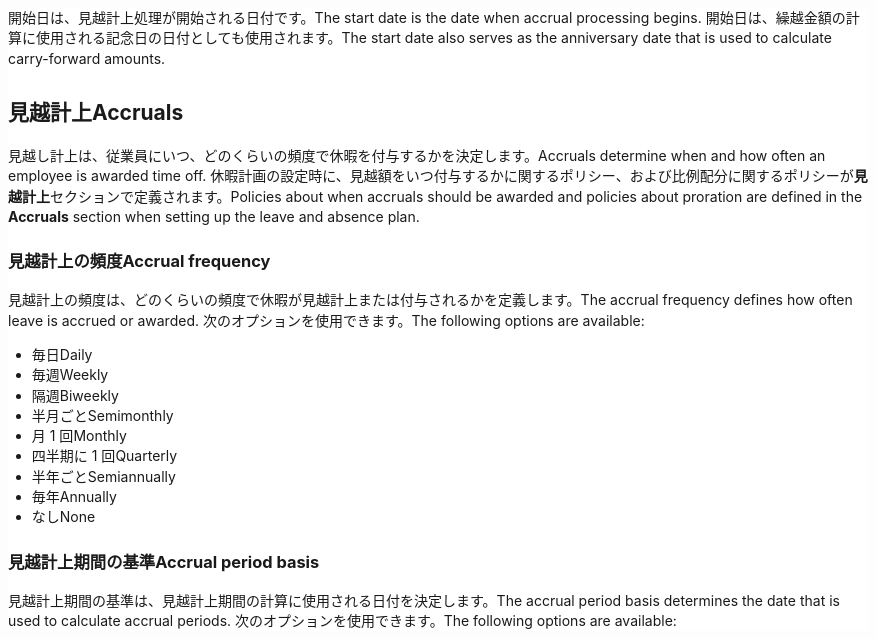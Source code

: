 <span data-ttu-id="97a24-108">開始日は、見越計上処理が開始される日付です。</span><span class="sxs-lookup"><span data-stu-id="97a24-108">The start date is the date when accrual processing begins.</span></span> <span data-ttu-id="97a24-109">開始日は、繰越金額の計算に使用される記念日の日付としても使用されます。</span><span class="sxs-lookup"><span data-stu-id="97a24-109">The start date also serves as the anniversary date that is used to calculate carry-forward amounts.</span></span>

## <a name="accruals"></a><span data-ttu-id="97a24-110">見越計上</span><span class="sxs-lookup"><span data-stu-id="97a24-110">Accruals</span></span>

<span data-ttu-id="97a24-111">見越し計上は、従業員にいつ、どのくらいの頻度で休暇を付与するかを決定します。</span><span class="sxs-lookup"><span data-stu-id="97a24-111">Accruals determine when and how often an employee is awarded time off.</span></span> <span data-ttu-id="97a24-112">休暇計画の設定時に、見越額をいつ付与するかに関するポリシー、および比例配分に関するポリシーが**見越計上**セクションで定義されます。</span><span class="sxs-lookup"><span data-stu-id="97a24-112">Policies about when accruals should be awarded and policies about proration are defined in the **Accruals** section when setting up the leave and absence plan.</span></span>

### <a name="accrual-frequency"></a><span data-ttu-id="97a24-113">見越計上の頻度</span><span class="sxs-lookup"><span data-stu-id="97a24-113">Accrual frequency</span></span>

<span data-ttu-id="97a24-114">見越計上の頻度は、どのくらいの頻度で休暇が見越計上または付与されるかを定義します。</span><span class="sxs-lookup"><span data-stu-id="97a24-114">The accrual frequency defines how often leave is accrued or awarded.</span></span> <span data-ttu-id="97a24-115"> 次のオプションを使用できます。</span><span class="sxs-lookup"><span data-stu-id="97a24-115">The following options are available:</span></span>

- <span data-ttu-id="97a24-116">毎日</span><span class="sxs-lookup"><span data-stu-id="97a24-116">Daily</span></span>
- <span data-ttu-id="97a24-117">毎週</span><span class="sxs-lookup"><span data-stu-id="97a24-117">Weekly</span></span>
- <span data-ttu-id="97a24-118">隔週</span><span class="sxs-lookup"><span data-stu-id="97a24-118">Biweekly</span></span>
- <span data-ttu-id="97a24-119">半月ごと</span><span class="sxs-lookup"><span data-stu-id="97a24-119">Semimonthly</span></span>
- <span data-ttu-id="97a24-120">月 1 回</span><span class="sxs-lookup"><span data-stu-id="97a24-120">Monthly</span></span>
- <span data-ttu-id="97a24-121">四半期に 1 回</span><span class="sxs-lookup"><span data-stu-id="97a24-121">Quarterly</span></span>
- <span data-ttu-id="97a24-122">半年ごと</span><span class="sxs-lookup"><span data-stu-id="97a24-122">Semiannually</span></span>
- <span data-ttu-id="97a24-123">毎年</span><span class="sxs-lookup"><span data-stu-id="97a24-123">Annually</span></span>
- <span data-ttu-id="97a24-124">なし</span><span class="sxs-lookup"><span data-stu-id="97a24-124">None</span></span>

### <a name="accrual-period-basis"></a><span data-ttu-id="97a24-125">見越計上期間の基準</span><span class="sxs-lookup"><span data-stu-id="97a24-125">Accrual period basis</span></span>

<span data-ttu-id="97a24-126">見越計上期間の基準は、見越計上期間の計算に使用される日付を決定します。</span><span class="sxs-lookup"><span data-stu-id="97a24-126">The accrual period basis determines the date that is used to calculate accrual periods.</span></span> <span data-ttu-id="97a24-127"> 次のオプションを使用できます。</span><span class="sxs-lookup"><span data-stu-id="97a24-127">The following options are available:</span></span>
